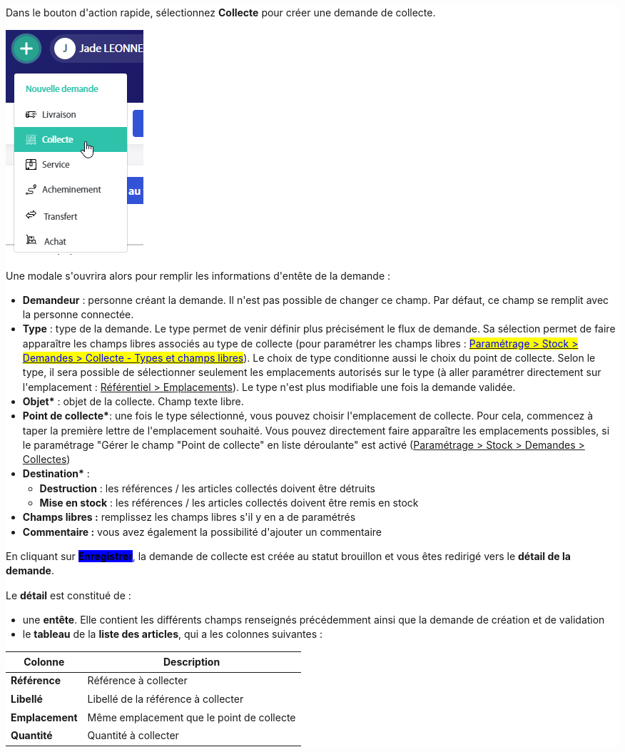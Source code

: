Dans le bouton d'action rapide, sélectionnez **Collecte** pour créer une demande de collecte.

![](<../../../.gitbook/assets/image (8) (1).png>)

Une modale s'ouvrira alors pour remplir les informations d'entête de la demande :&#x20;

* **Demandeur** : personne créant la demande. Il n'est pas possible de changer ce champ. Par défaut, ce champ se remplit avec la personne connectée.
* **Type** : type de la demande. Le type permet de venir définir plus précisément le flux de demande. Sa sélection permet de faire apparaître les champs libres associés au type de collecte (pour paramétrer les champs libres : [<mark style="color:blue;">Paramétrage > Stock > Demandes > Collecte - Types et champs libres</mark>](../../parametrage/demandes/collectes/types-et-champs-libres.md)). Le choix de type conditionne aussi le choix du point de collecte. Selon le type, il sera possible de sélectionner seulement les emplacements autorisés sur le type (à aller paramétrer directement sur l'emplacement : [Référentiel > Emplacements](../../../referentiel/emplacements.md)). Le type n'est plus modifiable une fois la demande validée.
* **Objet\*** : objet de la collecte. Champ texte libre.
* **Point de collecte\***: une fois le type sélectionné, vous pouvez choisir l'emplacement de collecte. Pour cela, commencez à taper la première lettre de l'emplacement souhaité. Vous pouvez directement faire apparaître les emplacements possibles, si le paramétrage "Gérer le champ "Point de collecte" en liste déroulante" est activé ([Paramétrage > Stock > Demandes > Collectes](../../parametrage/demandes/collectes/))
* **Destination\*** :&#x20;
  * **Destruction** : les références / les articles collectés doivent être détruits
  * **Mise en stock** : les références / les articles collectés doivent être remis en stock
* **Champs libres :** remplissez les champs libres s'il y en a de paramétrés
* **Commentaire :** vous avez également la possibilité d'ajouter un commentaire

En cliquant sur <mark style="background-color:blue;">**Enregistrer**</mark>, la demande de collecte est créée au statut brouillon et vous êtes redirigé vers le **détail de la demande**.

Le **détail** est constitué de :&#x20;

* une **entête**. Elle contient les différents champs renseignés précédemment ainsi que la demande de création et de validation&#x20;
* le **tableau** de la **liste des articles**, qui a les colonnes suivantes :&#x20;

| Colonne         | Description                               |
| --------------- | ----------------------------------------- |
| **Référence**   | Référence à collecter                     |
| **Libellé**     | Libellé de la référence à collecter       |
| **Emplacement** | Même emplacement que le point de collecte |
| **Quantité**    | Quantité à collecter                      |
